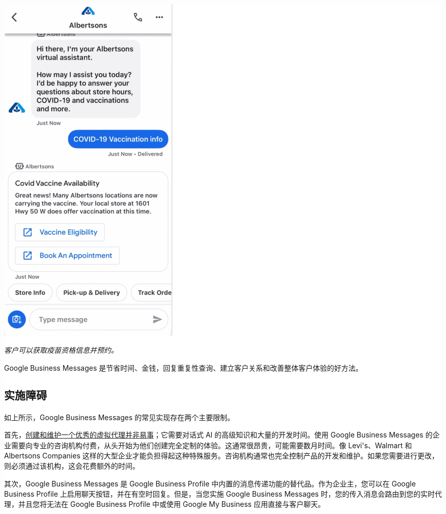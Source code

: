 <img src="/images/blog/10-use-Google-Business-Messages-to-engage-with-customers-off-hours/9-albertsons_chat.png" alt="客户可以直接从 Albertsons Co. 的虚拟代理处获取疫苗资格信息并预约"/>

*客户可以获取疫苗资格信息并预约。*
</center>

Google Business Messages 是节省时间、金钱，回复重复性查询、建立客户关系和改善整体客户体验的好方法。


## 实施障碍

如上所示，Google Business Messages 的常见实现存在两个主要限制。

首先，[创建和维护一个优秀的虚拟代理并非易事](https://developers.google.com/business-communications/business-messages/guides/how-it-works)；它需要对话式 AI 的高级知识和大量的开发时间。使用 Google Business Messages 的企业需要向专业的咨询机构付费，从头开始为他们创建完全定制的体验。这通常很昂贵，可能需要数月时间。像 Levi's、Walmart 和 Albertsons Companies 这样的大型企业才能负担得起这种特殊服务。咨询机构通常也完全控制产品的开发和维护。如果您需要进行更改，则必须通过该机构，这会花费额外的时间。

其次，Google Business Messages 是 Google Business Profile 中内置的消息传递功能的替代品。作为企业主，您可以在 Google Business Profile 上启用聊天按钮，并在有空时回复。但是，当您实施 Google Business Messages 时，您的传入消息会路由到您的实时代理，并且您将无法在 Google Business Profile 中或使用 Google My Business 应用直接与客户聊天。
